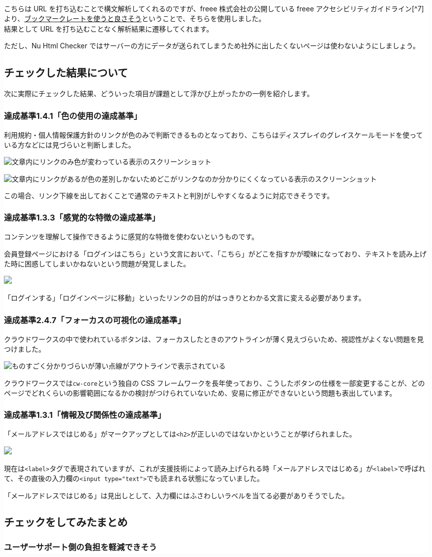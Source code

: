 こちらは URL を打ち込むことで構文解析してくれるのですが、freee 株式会社の公開している freee アクセシビリティガイドライン[^7]より、[ブックマークレートを使うと良さそう](https://a11y-guidelines.freee.co.jp/explanations/check-tools.html?highlight=nu%20html#id79)ということで、そちらを使用しました。<br>
結果として URL を打ち込むことなく解析結果に遷移してくれます。

ただし、Nu Html Checker ではサーバーの方にデータが送られてしまうため社外に出したくないページは使わないようにしましょう。

## チェックした結果について

次に実際にチェックした結果、どういった項目が課題として浮かび上がったかの一例を紹介します。

### 達成基準1.4.1「色の使用の達成基準」

利用規約・個人情報保護方針のリンクが色のみで判断できるものとなっており、こちらはディスプレイのグレイスケールモードを使っている方などには見づらいと判断しました。

![文章内にリンクのみ色が変わっている表示のスクリーンショット](https://i.gyazo.com/36f0e28e5d2796462e82f12e53caf077.png)

![文章内にリンクがあるが色の差別しかないためどこがリンクなのか分かりにくくなっている表示のスクリーンショット](https://i.gyazo.com/bd43d6454121c6983c72dd02a7ebe956.png)

この場合、リンク下線を出しておくことで通常のテキストと判別がしやすくなるように対応できそうです。

### 達成基準1.3.3「感覚的な特徴の達成基準」

コンテンツを理解して操作できるように感覚的な特徴を使わないというものです。

会員登録ページにおける「ログインはこちら」という文言において、「こちら」がどこを指すかが曖昧になっており、テキストを読み上げた時に困惑してしまいかねないという問題が発覚しました。

![](https://i.gyazo.com/0e32d3d844e01586b1035598635ecf99.png)

「ログインする」「ログインページに移動」といったリンクの目的がはっきりとわかる文言に変える必要があります。

### 達成基準2.4.7「フォーカスの可視化の達成基準」

クラウドワークスの中で使われているボタンは、フォーカスしたときのアウトラインが薄く見えづらいため、視認性がよくない問題を見つけました。

![ものすごく分かりづらいが薄い点線がアウトラインで表示されている](https://i.gyazo.com/100bea5a556f08817e0e855f2bea68f6.png)

クラウドワークスでは`cw-core`という独自の CSS フレームワークを長年使っており、こうしたボタンの仕様を一部変更することが、どのページでどれくらいの影響範囲になるかの検討がつけられていないため、安易に修正ができないという問題も表出しています。

### 達成基準1.3.1「情報及び関係性の達成基準」

「メールアドレスではじめる」がマークアップとしては`<h2>`が正しいのではないかということが挙げられました。

![](https://i.gyazo.com/29509f8507b267a042b4858072e547f8.png)

現在は`<label>`タグで表現されていますが、これが支援技術によって読み上げられる時「メールアドレスではじめる」が`<label>`で呼ばれて、その直後の入力欄の`<input type="text">`でも読まれる状態になっていました。

「メールアドレスではじめる」は見出しとして、入力欄にはふさわしいラベルを当てる必要がありそうでした。

## チェックをしてみたまとめ

### ユーザーサポート側の負担を軽減できそう
